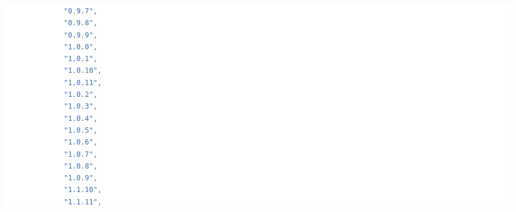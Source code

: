 ```js
              "0.9.7",
              "0.9.8",
              "0.9.9",
              "1.0.0",
              "1.0.1",
              "1.0.10",
              "1.0.11",
              "1.0.2",
              "1.0.3",
              "1.0.4",
              "1.0.5",
              "1.0.6",
              "1.0.7",
              "1.0.8",
              "1.0.9",
              "1.1.10",
              "1.1.11",
